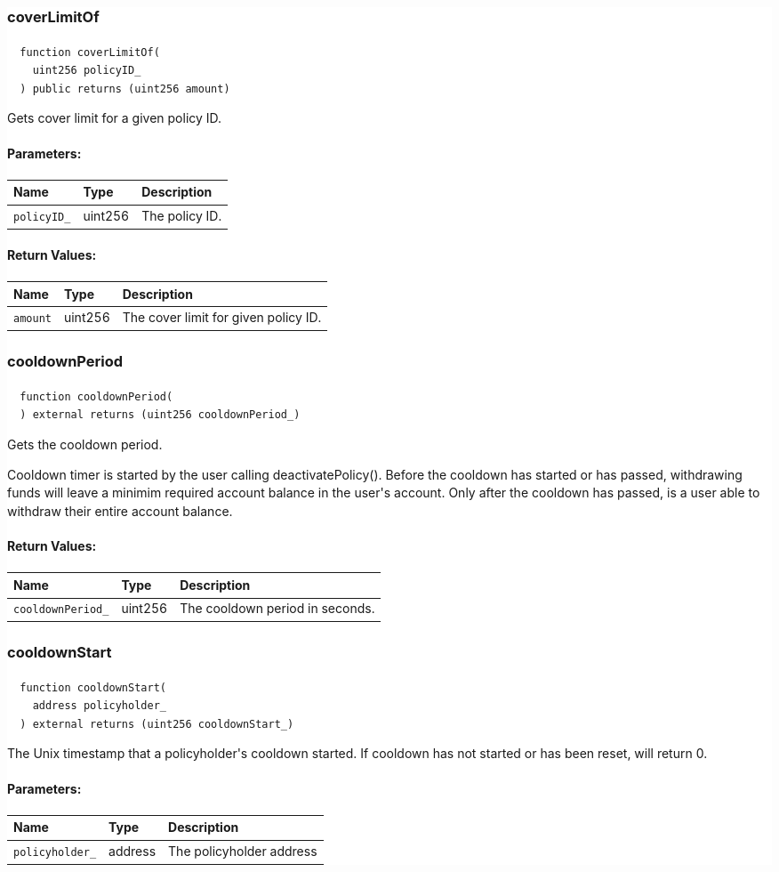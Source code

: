 ### coverLimitOf
```solidity
  function coverLimitOf(
    uint256 policyID_
  ) public returns (uint256 amount)
```
Gets cover limit for a given policy ID.


#### Parameters:
| Name | Type | Description                                                          |
| :--- | :--- | :------------------------------------------------------------------- |
| `policyID_` | uint256 | The policy ID. |

#### Return Values:
| Name                           | Type          | Description                                                                  |
| :----------------------------- | :------------ | :--------------------------------------------------------------------------- |
| `amount` | uint256 | The cover limit for given policy ID. |

### cooldownPeriod
```solidity
  function cooldownPeriod(
  ) external returns (uint256 cooldownPeriod_)
```
Gets the cooldown period.

Cooldown timer is started by the user calling deactivatePolicy().
Before the cooldown has started or has passed, withdrawing funds will leave a minimim required account balance in the user's account.
Only after the cooldown has passed, is a user able to withdraw their entire account balance.



#### Return Values:
| Name                           | Type          | Description                                                                  |
| :----------------------------- | :------------ | :--------------------------------------------------------------------------- |
| `cooldownPeriod_` | uint256 | The cooldown period in seconds. |

### cooldownStart
```solidity
  function cooldownStart(
    address policyholder_
  ) external returns (uint256 cooldownStart_)
```
The Unix timestamp that a policyholder's cooldown started. If cooldown has not started or has been reset, will return 0.


#### Parameters:
| Name | Type | Description                                                          |
| :--- | :--- | :------------------------------------------------------------------- |
| `policyholder_` | address | The policyholder address |
